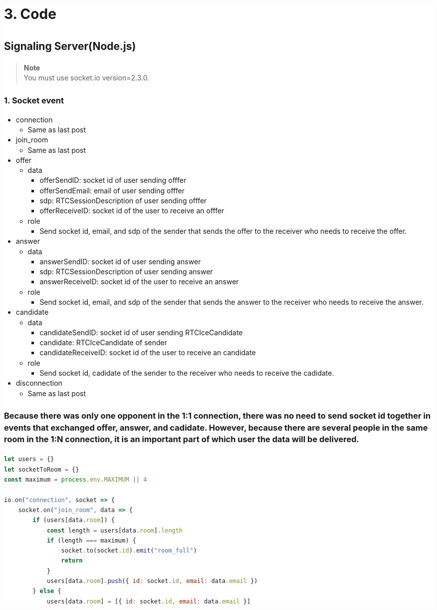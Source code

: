 # 3. Code

## Signaling Server(Node.js)

> **Note** <br /> You must use socket.io version=2.3.0.

### 1. Socket event

-   connection
    -   Same as last post
-   join_room
    -   Same as last post
-   offer
    -   data
        -   offerSendID: socket id of user sending offfer
        -   offerSendEmail: email of user sending offfer
        -   sdp: RTCSessionDescription of user sending offfer
        -   offerReceiveID: socket id of the user to receive an offfer
    -   role
        -   Send socket id, email, and sdp of the sender that sends the offer to the receiver who needs to receive the offer.
-   answer
    -   data
        -   answerSendID: socket id of user sending answer
        -   sdp: RTCSessionDescription of user sending answer
        -   answerReceiveID: socket id of the user to receive an answer
    -   role
        -   Send socket id, email, and sdp of the sender that sends the answer to the receiver who needs to receive the answer.
-   candidate
    -   data
        -   candidateSendID: socket id of user sending RTCIceCandidate
        -   candidate: RTCIceCandidate of sender
        -   candidateReceiveID: socket id of the user to receive an candidate
    -   role
        -   Send socket id, cadidate of the sender to the receiver who needs to receive the cadidate.
-   disconnection
    -   Same as last post

### Because there was only one opponent in the 1:1 connection, there was no need to send socket id together in events that exchanged offer, answer, and cadidate. However, because there are several people in the same room in the 1:N connection, it is an important part of which user the data will be delivered.

```js
let users = {}
let socketToRoom = {}
const maximum = process.env.MAXIMUM || 4

io.on("connection", socket => {
    socket.on("join_room", data => {
        if (users[data.room]) {
            const length = users[data.room].length
            if (length === maximum) {
                socket.to(socket.id).emit("room_full")
                return
            }
            users[data.room].push({ id: socket.id, email: data.email })
        } else {
            users[data.room] = [{ id: socket.id, email: data.email }]
```